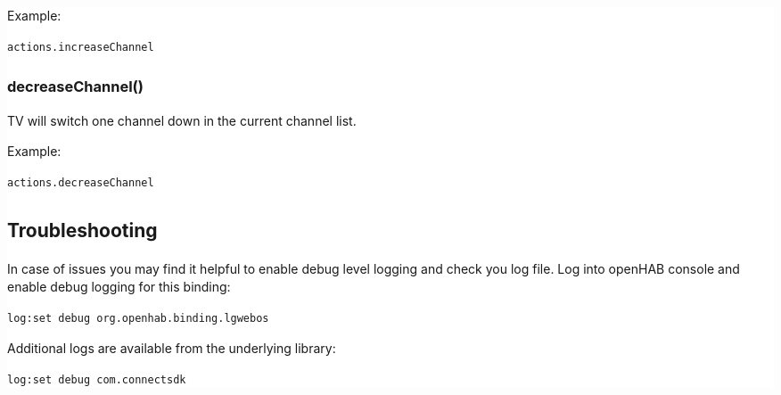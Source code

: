 Example:

```
actions.increaseChannel
```

### decreaseChannel()

TV will switch one channel down in the current channel list.

Example:

```
actions.decreaseChannel
```

## Troubleshooting

In case of issues you may find it helpful to enable debug level logging and check you log file. Log into openHAB console and enable debug logging for this binding:

```
log:set debug org.openhab.binding.lgwebos
```

Additional logs are available from the underlying library:

```
log:set debug com.connectsdk
```
